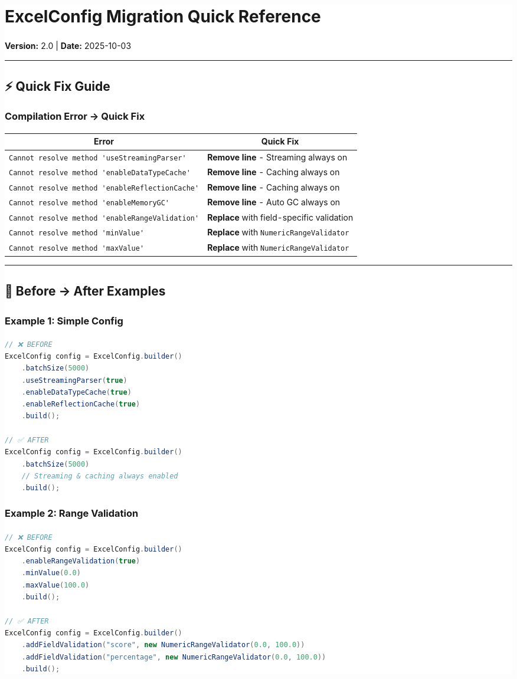 # ExcelConfig Migration Quick Reference

**Version:** 2.0 | **Date:** 2025-10-03

---

## ⚡ Quick Fix Guide

### Compilation Error → Quick Fix

| Error | Quick Fix |
|-------|-----------|
| `Cannot resolve method 'useStreamingParser'` | **Remove line** - Streaming always on |
| `Cannot resolve method 'enableDataTypeCache'` | **Remove line** - Caching always on |
| `Cannot resolve method 'enableReflectionCache'` | **Remove line** - Caching always on |
| `Cannot resolve method 'enableMemoryGC'` | **Remove line** - Auto GC always on |
| `Cannot resolve method 'enableRangeValidation'` | **Replace** with field-specific validation |
| `Cannot resolve method 'minValue'` | **Replace** with `NumericRangeValidator` |
| `Cannot resolve method 'maxValue'` | **Replace** with `NumericRangeValidator` |

---

## 🔄 Before → After Examples

### Example 1: Simple Config

```java
// ❌ BEFORE
ExcelConfig config = ExcelConfig.builder()
    .batchSize(5000)
    .useStreamingParser(true)
    .enableDataTypeCache(true)
    .enableReflectionCache(true)
    .build();

// ✅ AFTER
ExcelConfig config = ExcelConfig.builder()
    .batchSize(5000)
    // Streaming & caching always enabled
    .build();
```

### Example 2: Range Validation

```java
// ❌ BEFORE
ExcelConfig config = ExcelConfig.builder()
    .enableRangeValidation(true)
    .minValue(0.0)
    .maxValue(100.0)
    .build();

// ✅ AFTER
ExcelConfig config = ExcelConfig.builder()
    .addFieldValidation("score", new NumericRangeValidator(0.0, 100.0))
    .addFieldValidation("percentage", new NumericRangeValidator(0.0, 100.0))
    .build();
```
